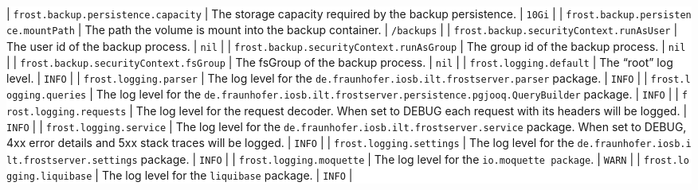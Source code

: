 | `frost.backup.persistence.capacity`         | The storage capacity required by the backup persistence.                                                                                                                                                                                                                                | `10Gi`                                                                                                                         |
| `frost.backup.persistence.mountPath`        | The path the volume is mount into the backup container.                                                                                                                                                                                                                                 | `/backups`                                                                                                                     |
| `frost.backup.securityContext.runAsUser`    | The user id of the backup process.                                                                                                                                                                                                                                                      | `nil`                                                                                                                          |
| `frost.backup.securityContext.runAsGroup`   | The group id of the backup process.                                                                                                                                                                                                                                                     | `nil`                                                                                                                          |
| `frost.backup.securityContext.fsGroup`      | The fsGroup of the backup process.                                                                                                                                                                                                                                                      | `nil`                                                                                                                          |
| `frost.logging.default`                     | The “root” log level.                                                                                                                                                                                                                                                                   | `INFO`                                                                                                                         |
| `frost.logging.parser`                      | The log level for the `de.fraunhofer.iosb.ilt.frostserver.parser` package.                                                                                                                                                                                                              | `INFO`                                                                                                                         |
| `frost.logging.queries`                     | The log level for the `de.fraunhofer.iosb.ilt.frostserver.persistence.pgjooq.QueryBuilder` package.                                                                                                                                                                                     | `INFO`                                                                                                                         |
| `frost.logging.requests`                    | The log level for the request decoder. When set to DEBUG each request with its headers will be logged.                                                                                                                                                                                  | `INFO`                                                                                                                         |
| `frost.logging.service`                     | The log level for the `de.fraunhofer.iosb.ilt.frostserver.service` package. When set to DEBUG, 4xx error details and 5xx stack traces will be logged.                                                                                                                                   | `INFO`                                                                                                                         |
| `frost.logging.settings`                    | The log level for the `de.fraunhofer.iosb.ilt.frostserver.settings` package.                                                                                                                                                                                                            | `INFO`                                                                                                                         |
| `frost.logging.moquette`                    | The log level for the `io.moquette package`.                                                                                                                                                                                                                                            | `WARN`                                                                                                                         |
| `frost.logging.liquibase`                   | The log level for the `liquibase` package.                                                                                                                                                                                                                                              | `INFO`                                                                                                                         |